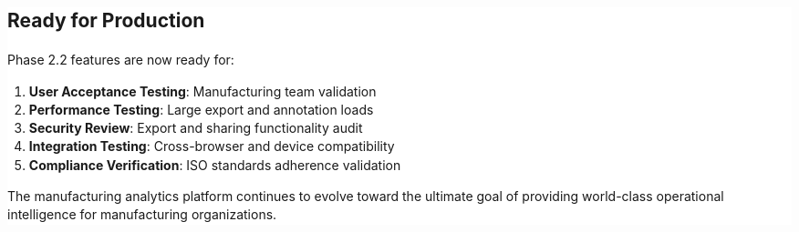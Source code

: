 ## Ready for Production

Phase 2.2 features are now ready for:

1. **User Acceptance Testing**: Manufacturing team validation
2. **Performance Testing**: Large export and annotation loads  
3. **Security Review**: Export and sharing functionality audit
4. **Integration Testing**: Cross-browser and device compatibility
5. **Compliance Verification**: ISO standards adherence validation

The manufacturing analytics platform continues to evolve toward the ultimate goal of providing world-class operational intelligence for manufacturing organizations.